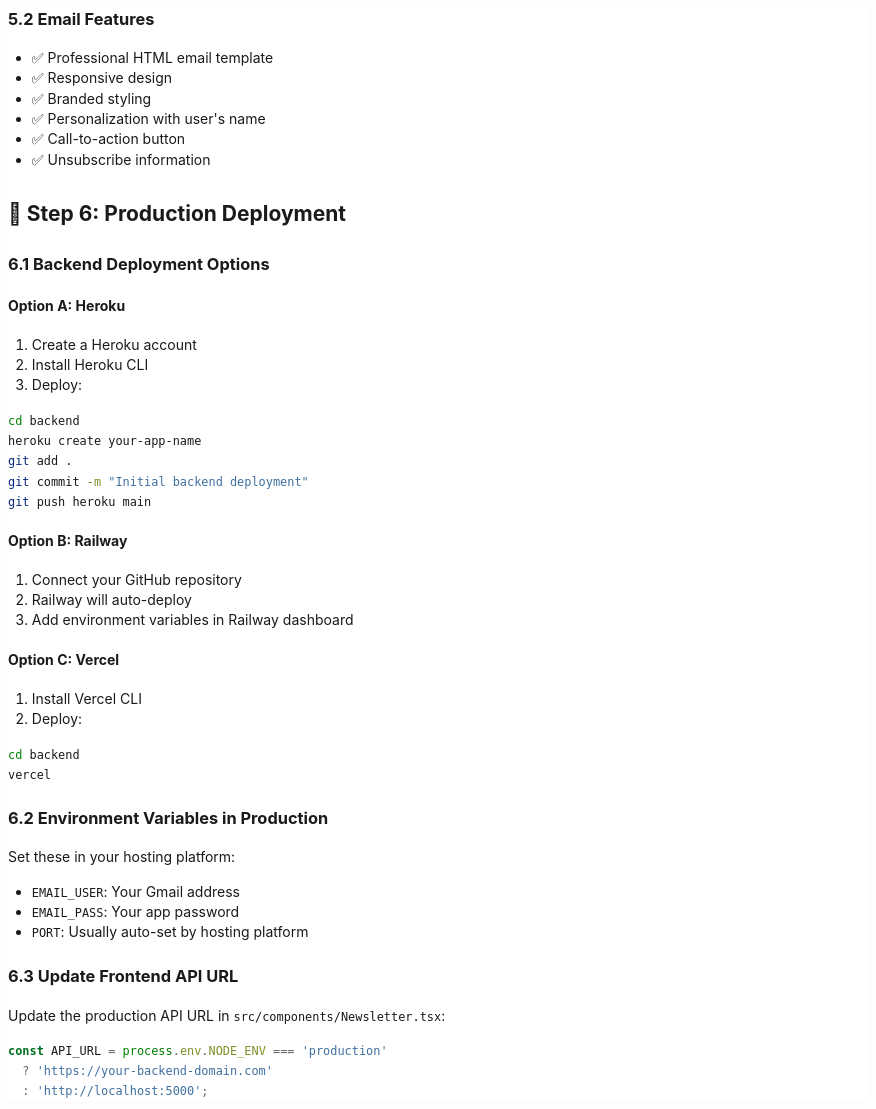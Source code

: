 ### 5.2 Email Features
- ✅ Professional HTML email template
- ✅ Responsive design
- ✅ Branded styling
- ✅ Personalization with user's name
- ✅ Call-to-action button
- ✅ Unsubscribe information

## 🚀 Step 6: Production Deployment

### 6.1 Backend Deployment Options

#### Option A: Heroku
1. Create a Heroku account
2. Install Heroku CLI
3. Deploy:
```bash
cd backend
heroku create your-app-name
git add .
git commit -m "Initial backend deployment"
git push heroku main
```

#### Option B: Railway
1. Connect your GitHub repository
2. Railway will auto-deploy
3. Add environment variables in Railway dashboard

#### Option C: Vercel
1. Install Vercel CLI
2. Deploy:
```bash
cd backend
vercel
```

### 6.2 Environment Variables in Production
Set these in your hosting platform:
- `EMAIL_USER`: Your Gmail address
- `EMAIL_PASS`: Your app password
- `PORT`: Usually auto-set by hosting platform

### 6.3 Update Frontend API URL
Update the production API URL in `src/components/Newsletter.tsx`:
```typescript
const API_URL = process.env.NODE_ENV === 'production' 
  ? 'https://your-backend-domain.com' 
  : 'http://localhost:5000';
```

